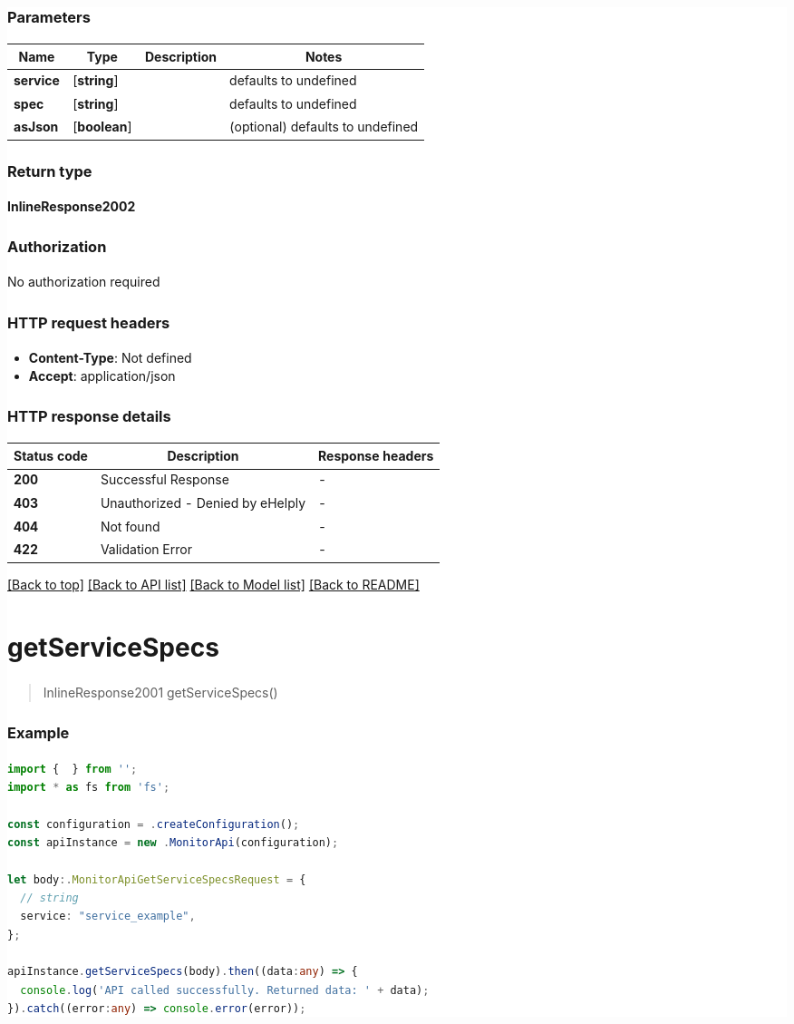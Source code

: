 
### Parameters

Name | Type | Description  | Notes
------------- | ------------- | ------------- | -------------
 **service** | [**string**] |  | defaults to undefined
 **spec** | [**string**] |  | defaults to undefined
 **asJson** | [**boolean**] |  | (optional) defaults to undefined


### Return type

**InlineResponse2002**

### Authorization

No authorization required

### HTTP request headers

 - **Content-Type**: Not defined
 - **Accept**: application/json


### HTTP response details
| Status code | Description | Response headers |
|-------------|-------------|------------------|
**200** | Successful Response |  -  |
**403** | Unauthorized - Denied by eHelply |  -  |
**404** | Not found |  -  |
**422** | Validation Error |  -  |

[[Back to top]](#) [[Back to API list]](README.md#documentation-for-api-endpoints) [[Back to Model list]](README.md#documentation-for-models) [[Back to README]](README.md)

# **getServiceSpecs**
> InlineResponse2001 getServiceSpecs()


### Example


```typescript
import {  } from '';
import * as fs from 'fs';

const configuration = .createConfiguration();
const apiInstance = new .MonitorApi(configuration);

let body:.MonitorApiGetServiceSpecsRequest = {
  // string
  service: "service_example",
};

apiInstance.getServiceSpecs(body).then((data:any) => {
  console.log('API called successfully. Returned data: ' + data);
}).catch((error:any) => console.error(error));
```
